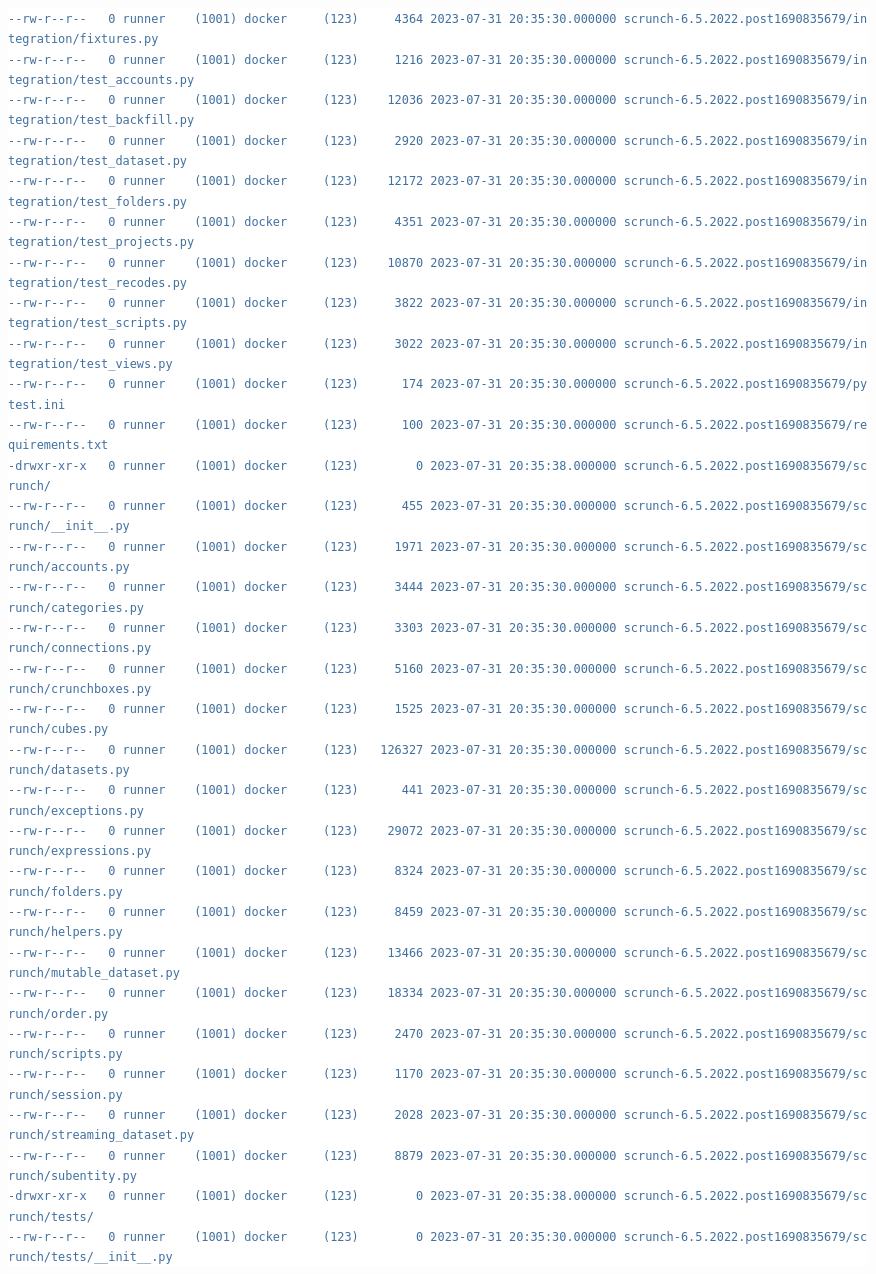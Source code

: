 ```diff
--rw-r--r--   0 runner    (1001) docker     (123)     4364 2023-07-31 20:35:30.000000 scrunch-6.5.2022.post1690835679/integration/fixtures.py
--rw-r--r--   0 runner    (1001) docker     (123)     1216 2023-07-31 20:35:30.000000 scrunch-6.5.2022.post1690835679/integration/test_accounts.py
--rw-r--r--   0 runner    (1001) docker     (123)    12036 2023-07-31 20:35:30.000000 scrunch-6.5.2022.post1690835679/integration/test_backfill.py
--rw-r--r--   0 runner    (1001) docker     (123)     2920 2023-07-31 20:35:30.000000 scrunch-6.5.2022.post1690835679/integration/test_dataset.py
--rw-r--r--   0 runner    (1001) docker     (123)    12172 2023-07-31 20:35:30.000000 scrunch-6.5.2022.post1690835679/integration/test_folders.py
--rw-r--r--   0 runner    (1001) docker     (123)     4351 2023-07-31 20:35:30.000000 scrunch-6.5.2022.post1690835679/integration/test_projects.py
--rw-r--r--   0 runner    (1001) docker     (123)    10870 2023-07-31 20:35:30.000000 scrunch-6.5.2022.post1690835679/integration/test_recodes.py
--rw-r--r--   0 runner    (1001) docker     (123)     3822 2023-07-31 20:35:30.000000 scrunch-6.5.2022.post1690835679/integration/test_scripts.py
--rw-r--r--   0 runner    (1001) docker     (123)     3022 2023-07-31 20:35:30.000000 scrunch-6.5.2022.post1690835679/integration/test_views.py
--rw-r--r--   0 runner    (1001) docker     (123)      174 2023-07-31 20:35:30.000000 scrunch-6.5.2022.post1690835679/pytest.ini
--rw-r--r--   0 runner    (1001) docker     (123)      100 2023-07-31 20:35:30.000000 scrunch-6.5.2022.post1690835679/requirements.txt
-drwxr-xr-x   0 runner    (1001) docker     (123)        0 2023-07-31 20:35:38.000000 scrunch-6.5.2022.post1690835679/scrunch/
--rw-r--r--   0 runner    (1001) docker     (123)      455 2023-07-31 20:35:30.000000 scrunch-6.5.2022.post1690835679/scrunch/__init__.py
--rw-r--r--   0 runner    (1001) docker     (123)     1971 2023-07-31 20:35:30.000000 scrunch-6.5.2022.post1690835679/scrunch/accounts.py
--rw-r--r--   0 runner    (1001) docker     (123)     3444 2023-07-31 20:35:30.000000 scrunch-6.5.2022.post1690835679/scrunch/categories.py
--rw-r--r--   0 runner    (1001) docker     (123)     3303 2023-07-31 20:35:30.000000 scrunch-6.5.2022.post1690835679/scrunch/connections.py
--rw-r--r--   0 runner    (1001) docker     (123)     5160 2023-07-31 20:35:30.000000 scrunch-6.5.2022.post1690835679/scrunch/crunchboxes.py
--rw-r--r--   0 runner    (1001) docker     (123)     1525 2023-07-31 20:35:30.000000 scrunch-6.5.2022.post1690835679/scrunch/cubes.py
--rw-r--r--   0 runner    (1001) docker     (123)   126327 2023-07-31 20:35:30.000000 scrunch-6.5.2022.post1690835679/scrunch/datasets.py
--rw-r--r--   0 runner    (1001) docker     (123)      441 2023-07-31 20:35:30.000000 scrunch-6.5.2022.post1690835679/scrunch/exceptions.py
--rw-r--r--   0 runner    (1001) docker     (123)    29072 2023-07-31 20:35:30.000000 scrunch-6.5.2022.post1690835679/scrunch/expressions.py
--rw-r--r--   0 runner    (1001) docker     (123)     8324 2023-07-31 20:35:30.000000 scrunch-6.5.2022.post1690835679/scrunch/folders.py
--rw-r--r--   0 runner    (1001) docker     (123)     8459 2023-07-31 20:35:30.000000 scrunch-6.5.2022.post1690835679/scrunch/helpers.py
--rw-r--r--   0 runner    (1001) docker     (123)    13466 2023-07-31 20:35:30.000000 scrunch-6.5.2022.post1690835679/scrunch/mutable_dataset.py
--rw-r--r--   0 runner    (1001) docker     (123)    18334 2023-07-31 20:35:30.000000 scrunch-6.5.2022.post1690835679/scrunch/order.py
--rw-r--r--   0 runner    (1001) docker     (123)     2470 2023-07-31 20:35:30.000000 scrunch-6.5.2022.post1690835679/scrunch/scripts.py
--rw-r--r--   0 runner    (1001) docker     (123)     1170 2023-07-31 20:35:30.000000 scrunch-6.5.2022.post1690835679/scrunch/session.py
--rw-r--r--   0 runner    (1001) docker     (123)     2028 2023-07-31 20:35:30.000000 scrunch-6.5.2022.post1690835679/scrunch/streaming_dataset.py
--rw-r--r--   0 runner    (1001) docker     (123)     8879 2023-07-31 20:35:30.000000 scrunch-6.5.2022.post1690835679/scrunch/subentity.py
-drwxr-xr-x   0 runner    (1001) docker     (123)        0 2023-07-31 20:35:38.000000 scrunch-6.5.2022.post1690835679/scrunch/tests/
--rw-r--r--   0 runner    (1001) docker     (123)        0 2023-07-31 20:35:30.000000 scrunch-6.5.2022.post1690835679/scrunch/tests/__init__.py
```